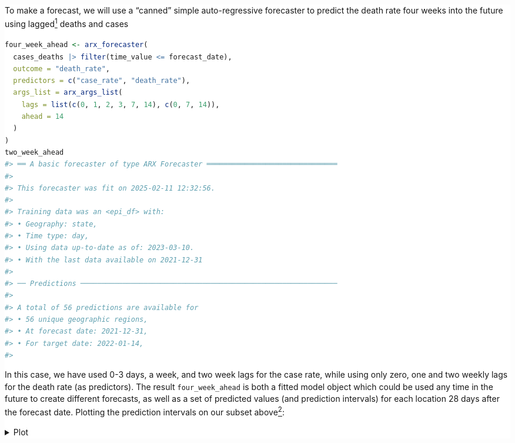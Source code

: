 To make a forecast, we will use a “canned” simple auto-regressive
forecaster to predict the death rate four weeks into the future using
lagged[^2] deaths and cases

``` r
four_week_ahead <- arx_forecaster(
  cases_deaths |> filter(time_value <= forecast_date),
  outcome = "death_rate",
  predictors = c("case_rate", "death_rate"),
  args_list = arx_args_list(
    lags = list(c(0, 1, 2, 3, 7, 14), c(0, 7, 14)),
    ahead = 14
  )
)
two_week_ahead
#> ══ A basic forecaster of type ARX Forecaster ═══════════════════════════════
#> 
#> This forecaster was fit on 2025-02-11 12:32:56.
#> 
#> Training data was an <epi_df> with:
#> • Geography: state,
#> • Time type: day,
#> • Using data up-to-date as of: 2023-03-10.
#> • With the last data available on 2021-12-31
#> 
#> ── Predictions ─────────────────────────────────────────────────────────────
#> 
#> A total of 56 predictions are available for
#> • 56 unique geographic regions,
#> • At forecast date: 2021-12-31,
#> • For target date: 2022-01-14,
#> 
```

In this case, we have used 0-3 days, a week, and two week lags for the
case rate, while using only zero, one and two weekly lags for the death
rate (as predictors). The result `four_week_ahead` is both a fitted
model object which could be used any time in the future to create
different forecasts, as well as a set of predicted values (and
prediction intervals) for each location 28 days after the forecast date.
Plotting the prediction intervals on our subset above[^3]:

<details>
<summary>
Plot
</summary>

This is the same kind of plot as `processed_data_plot` above, but with
the past data narrowed somewhat

``` r
narrow_data_plot <-
  cases_deaths |>
  filter(time_value > "2021-04-01") |>
  filter(geo_value %in% plot_locations) |>
  pivot_longer(cols = c("case_rate", "death_rate"), names_to = "source") |>
  ggplot(aes(x = time_value, y = value)) +
  geom_line() +
  facet_grid(source ~ geo_value, scale = "free") +
  geom_vline(aes(xintercept = forecast_date)) +
  geom_text(
    data = forecast_date_label, aes(x=dates, label = "forecast\ndate", y = heights), size = 3, hjust = "right") +
  scale_x_date(date_breaks = "3 months", date_labels = "%Y %b") +
  theme(axis.text.x = element_text(angle = 90, hjust = 1))
```


[^1]: This makes it so that any given day of the processed timeseries
[^2]: lagged by 3 in this context meaning using the value from 3 days
[^3]: Alternatively, you could call `auto_plot(four_week_ahead)` to get